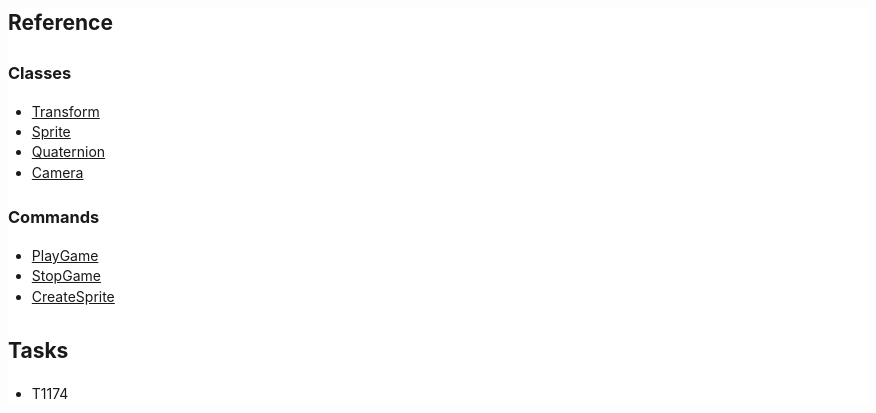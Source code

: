  ## Reference
 ### Classes
- [Transform](https://github.com/zeroengineteam/ZeroDocs/blob/master/code_reference/class_reference/transform.markdown)
- [Sprite](https://github.com/zeroengineteam/ZeroDocs/blob/master/code_reference/class_reference/sprite.markdown)
- [Quaternion](https://github.com/zeroengineteam/ZeroDocs/blob/master/code_reference/zilch_base_types/quaternion.markdown)
- [Camera](https://github.com/zeroengineteam/ZeroDocs/blob/master/code_reference/class_reference/camera.markdown)

 ### Commands
- [ PlayGame](https://github.com/zeroengineteam/ZeroDocs/blob/master/code_reference/command_reference.markdown#playgame)
- [ StopGame](https://github.com/zeroengineteam/ZeroDocs/blob/master/code_reference/command_reference.markdown#stopgame)
- [CreateSprite](https://github.com/zeroengineteam/ZeroDocs/blob/master/code_reference/command_reference.markdown#createsprite)
 ## Tasks
- T1174 

